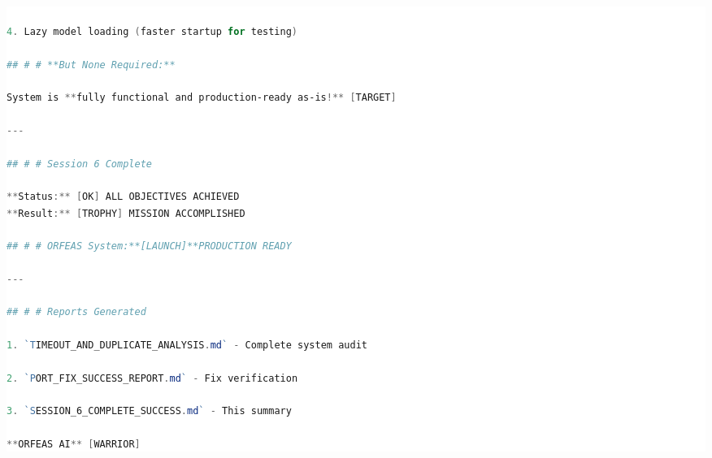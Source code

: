 ```powershell

4. Lazy model loading (faster startup for testing)

## # # **But None Required:**

System is **fully functional and production-ready as-is!** [TARGET]

---

## # # Session 6 Complete

**Status:** [OK] ALL OBJECTIVES ACHIEVED
**Result:** [TROPHY] MISSION ACCOMPLISHED

## # # ORFEAS System:**[LAUNCH]**PRODUCTION READY

---

## # # Reports Generated

1. `TIMEOUT_AND_DUPLICATE_ANALYSIS.md` - Complete system audit

2. `PORT_FIX_SUCCESS_REPORT.md` - Fix verification

3. `SESSION_6_COMPLETE_SUCCESS.md` - This summary

**ORFEAS AI** [WARRIOR]
